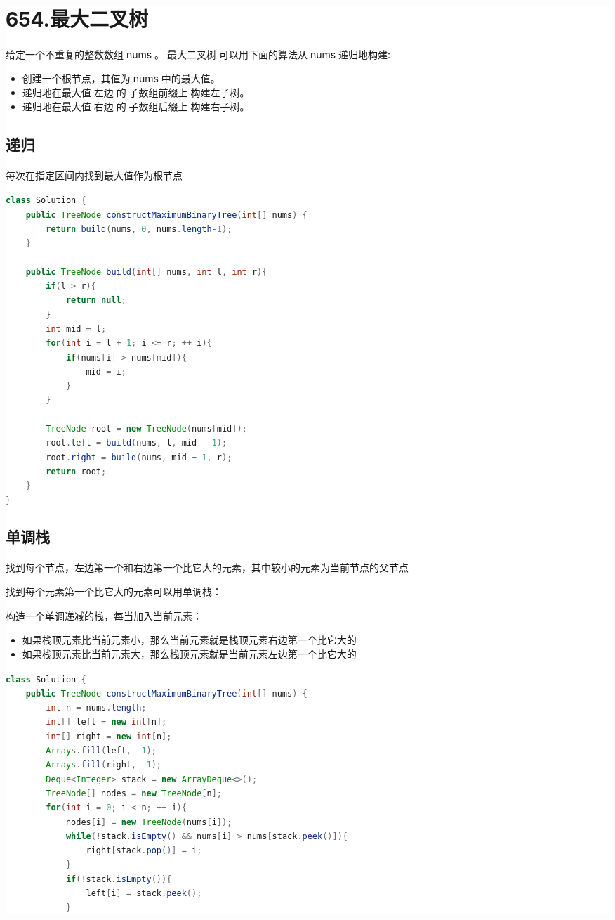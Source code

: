 # 654.最大二叉树
给定一个不重复的整数数组 nums 。 最大二叉树 可以用下面的算法从 nums 递归地构建:

* 创建一个根节点，其值为 nums 中的最大值。
* 递归地在最大值 左边 的 子数组前缀上 构建左子树。
* 递归地在最大值 右边 的 子数组后缀上 构建右子树。


## 递归

每次在指定区间内找到最大值作为根节点

```java
class Solution {
    public TreeNode constructMaximumBinaryTree(int[] nums) {
        return build(nums, 0, nums.length-1);
    }

    public TreeNode build(int[] nums, int l, int r){
        if(l > r){
            return null;
        }
        int mid = l;
        for(int i = l + 1; i <= r; ++ i){
            if(nums[i] > nums[mid]){
                mid = i;
            }
        }

        TreeNode root = new TreeNode(nums[mid]);
        root.left = build(nums, l, mid - 1);
        root.right = build(nums, mid + 1, r);
        return root;
    }
}
```

## 单调栈

找到每个节点，左边第一个和右边第一个比它大的元素，其中较小的元素为当前节点的父节点

找到每个元素第一个比它大的元素可以用单调栈：

构造一个单调递减的栈，每当加入当前元素：
- 如果栈顶元素比当前元素小，那么当前元素就是栈顶元素右边第一个比它大的
- 如果栈顶元素比当前元素大，那么栈顶元素就是当前元素左边第一个比它大的

```java
class Solution {
    public TreeNode constructMaximumBinaryTree(int[] nums) {
        int n = nums.length;
        int[] left = new int[n];
        int[] right = new int[n];
        Arrays.fill(left, -1);
        Arrays.fill(right, -1);
        Deque<Integer> stack = new ArrayDeque<>();
        TreeNode[] nodes = new TreeNode[n];
        for(int i = 0; i < n; ++ i){
            nodes[i] = new TreeNode(nums[i]);
            while(!stack.isEmpty() && nums[i] > nums[stack.peek()]){
                right[stack.pop()] = i;
            }
            if(!stack.isEmpty()){
                left[i] = stack.peek();
            }
```